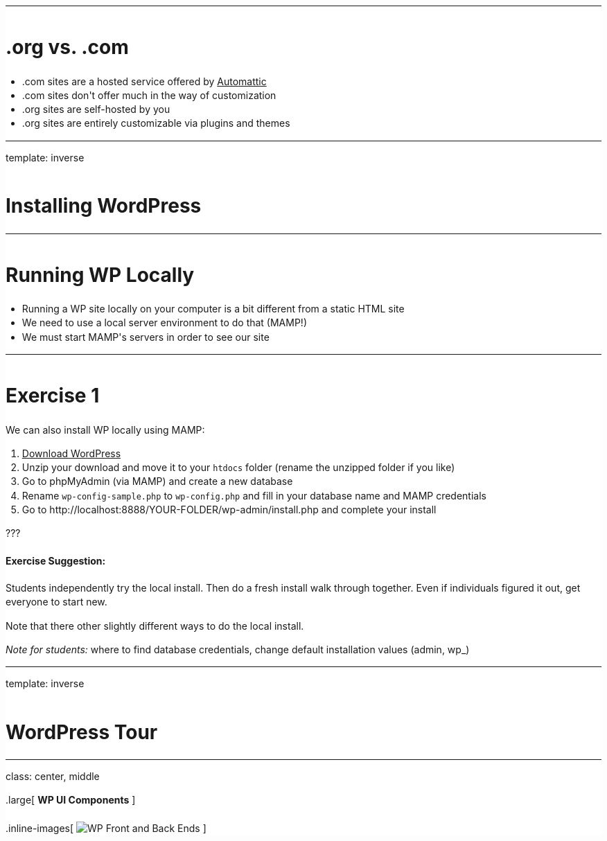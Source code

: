 
---

# .org vs. .com

- .com sites are a hosted service offered by [Automattic](https://automattic.com/)
- .com sites don't offer much in the way of customization
- .org sites are self-hosted by you
- .org sites are entirely customizable via plugins and themes

---
template: inverse

# Installing WordPress

---

# Running WP Locally

- Running a WP site locally on your computer is a bit different from a static HTML site
- We need to use a local server environment to do that (MAMP!)
- We must start MAMP's servers in order to see our site

---

# Exercise 1

We can also install WP locally using MAMP:

1. [Download WordPress](https://wordpress.org/download/)
2. Unzip your download and move it to your `htdocs` folder (rename the unzipped folder if you like)
3. Go to phpMyAdmin (via MAMP) and create a new database
4. Rename `wp-config-sample.php` to `wp-config.php` and fill in your database name and MAMP credentials
5. Go to http://localhost:8888/YOUR-FOLDER/wp-admin/install.php and complete your install

???

#### Exercise Suggestion: 
Students independently try the local install. Then do a fresh install walk through together. Even if individuals figured it out, get everyone to start new.

Note that there other slightly different ways to do the local install.

*Note for students:* where to find database credentials, change default installation values (admin, wp_)

---
template: inverse

# WordPress Tour

---

class: center, middle

.large[
   **WP UI Components**
]
<br /><br />
.inline-images[
   ![WP Front and Back Ends](/public/img/slide-assets/wp-front-back-concept.svg)
]
